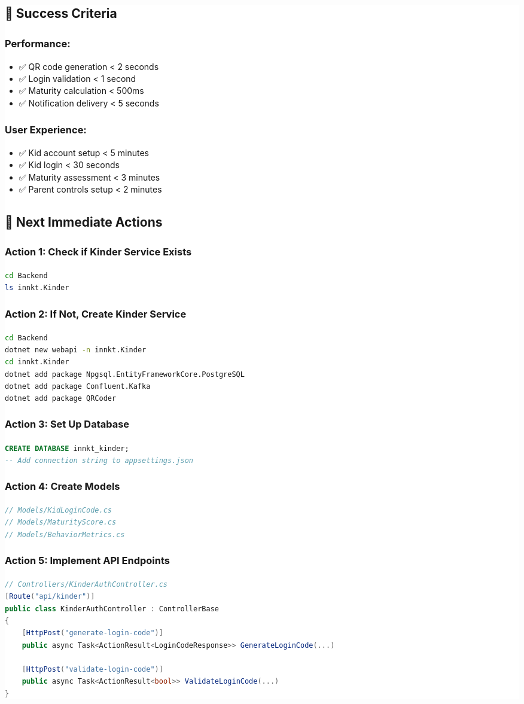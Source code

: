 ## 🎯 **Success Criteria**

### **Performance:**
- ✅ QR code generation < 2 seconds
- ✅ Login validation < 1 second
- ✅ Maturity calculation < 500ms
- ✅ Notification delivery < 5 seconds

### **User Experience:**
- ✅ Kid account setup < 5 minutes
- ✅ Kid login < 30 seconds
- ✅ Maturity assessment < 3 minutes
- ✅ Parent controls setup < 2 minutes

## 📝 **Next Immediate Actions**

### **Action 1: Check if Kinder Service Exists**
```bash
cd Backend
ls innkt.Kinder
```

### **Action 2: If Not, Create Kinder Service**
```bash
cd Backend
dotnet new webapi -n innkt.Kinder
cd innkt.Kinder
dotnet add package Npgsql.EntityFrameworkCore.PostgreSQL
dotnet add package Confluent.Kafka
dotnet add package QRCoder
```

### **Action 3: Set Up Database**
```sql
CREATE DATABASE innkt_kinder;
-- Add connection string to appsettings.json
```

### **Action 4: Create Models**
```csharp
// Models/KidLoginCode.cs
// Models/MaturityScore.cs
// Models/BehaviorMetrics.cs
```

### **Action 5: Implement API Endpoints**
```csharp
// Controllers/KinderAuthController.cs
[Route("api/kinder")]
public class KinderAuthController : ControllerBase
{
    [HttpPost("generate-login-code")]
    public async Task<ActionResult<LoginCodeResponse>> GenerateLoginCode(...)
    
    [HttpPost("validate-login-code")]
    public async Task<ActionResult<bool>> ValidateLoginCode(...)
}
```
